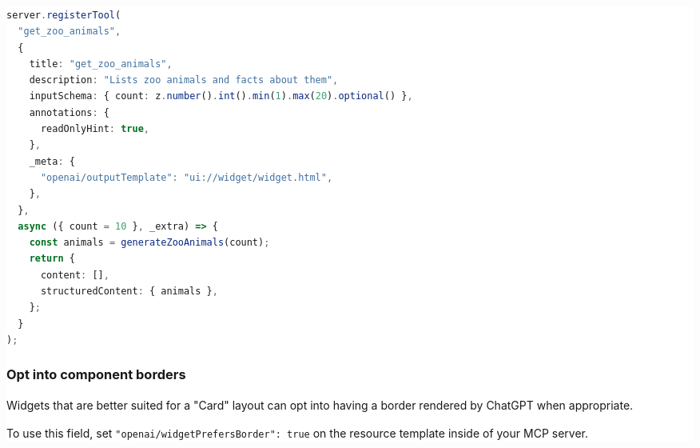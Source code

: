 ```typescript
server.registerTool(
  "get_zoo_animals",
  {
    title: "get_zoo_animals",
    description: "Lists zoo animals and facts about them",
    inputSchema: { count: z.number().int().min(1).max(20).optional() },
    annotations: {
      readOnlyHint: true,
    },
    _meta: {
      "openai/outputTemplate": "ui://widget/widget.html",
    },
  },
  async ({ count = 10 }, _extra) => {
    const animals = generateZooAnimals(count);
    return {
      content: [],
      structuredContent: { animals },
    };
  }
);
```

### Opt into component borders

Widgets that are better suited for a "Card" layout can opt into having a border rendered by ChatGPT when appropriate.

To use this field, set `"openai/widgetPrefersBorder": true` on the resource template inside of your MCP server.
